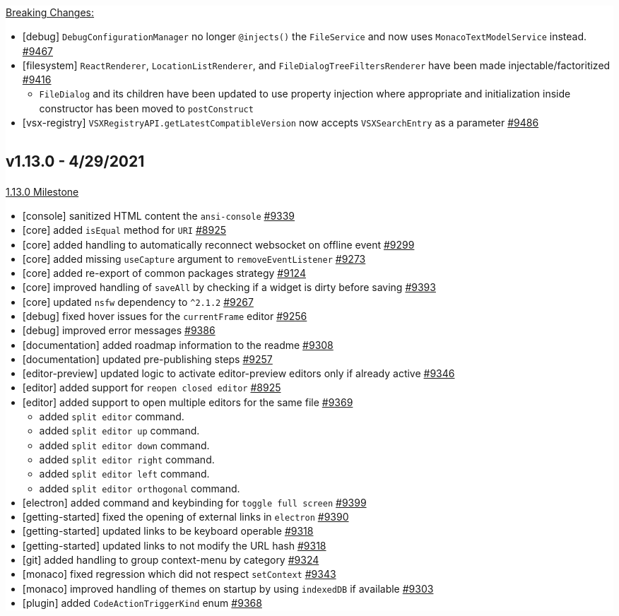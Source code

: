 <a name="breaking_changes_1.14.0">[Breaking Changes:](#breaking_changes_1.14.0)</a>

- [debug] `DebugConfigurationManager` no longer `@injects()` the `FileService` and now uses `MonacoTextModelService` instead. [#9467](https://github.com/eclipse-theia/theia/pull/9467)
- [filesystem] `ReactRenderer`, `LocationListRenderer`, and `FileDialogTreeFiltersRenderer` have been made injectable/factoritized [#9416](https://github.com/eclipse-theia/theia/pull/9416)
  - `FileDialog` and its children have been updated to use property injection where appropriate and initialization inside constructor has been moved to `postConstruct`
- [vsx-registry] `VSXRegistryAPI.getLatestCompatibleVersion` now accepts `VSXSearchEntry` as a parameter [#9486](https://github.com/eclipse-theia/theia/pull/9486)

## v1.13.0 - 4/29/2021

[1.13.0 Milestone](https://github.com/eclipse-theia/theia/milestone/19)

- [console] sanitized HTML content the `ansi-console` [#9339](https://github.com/eclipse-theia/theia/pull/9339)
- [core] added `isEqual` method for `URI` [#8925](https://github.com/eclipse-theia/theia/pull/8925)
- [core] added handling to automatically reconnect websocket on offline event [#9299](https://github.com/eclipse-theia/theia/pull/9299)
- [core] added missing `useCapture` argument to `removeEventListener` [#9273](https://github.com/eclipse-theia/theia/pull/9273)
- [core] added re-export of common packages strategy [#9124](https://github.com/eclipse-theia/theia/pull/9124)
- [core] improved handling of `saveAll` by checking if a widget is dirty before saving [#9393](https://github.com/eclipse-theia/theia/pull/9393)
- [core] updated `nsfw` dependency to `^2.1.2` [#9267](https://github.com/eclipse-theia/theia/pull/9267)
- [debug] fixed hover issues for the `currentFrame` editor [#9256](https://github.com/eclipse-theia/theia/pull/9256)
- [debug] improved error messages [#9386](https://github.com/eclipse-theia/theia/pull/9386)
- [documentation] added roadmap information to the readme [#9308](https://github.com/eclipse-theia/theia/pull/9308)
- [documentation] updated pre-publishing steps [#9257](https://github.com/eclipse-theia/theia/pull/9257)
- [editor-preview] updated logic to activate editor-preview editors only if already active [#9346](https://github.com/eclipse-theia/theia/pull/9346)
- [editor] added support for `reopen closed editor` [#8925](https://github.com/eclipse-theia/theia/pull/8925)
- [editor] added support to open multiple editors for the same file [#9369](https://github.com/eclipse-theia/theia/pull/9369)
  - added `split editor` command.
  - added `split editor up` command.
  - added `split editor down` command.
  - added `split editor right` command.
  - added `split editor left` command.
  - added `split editor orthogonal` command.
- [electron] added command and keybinding for `toggle full screen` [#9399](https://github.com/eclipse-theia/theia/pull/9399)
- [getting-started] fixed the opening of external links in `electron` [#9390](https://github.com/eclipse-theia/theia/pull/9390)
- [getting-started] updated links to be keyboard operable [#9318](https://github.com/eclipse-theia/theia/pull/9318)
- [getting-started] updated links to not modify the URL hash [#9318](https://github.com/eclipse-theia/theia/pull/9318)
- [git] added handling to group context-menu by category [#9324](https://github.com/eclipse-theia/theia/pull/9324)
- [monaco] fixed regression which did not respect `setContext` [#9343](https://github.com/eclipse-theia/theia/pull/9343)
- [monaco] improved handling of themes on startup by using `indexedDB` if available [#9303](https://github.com/eclipse-theia/theia/pull/9303)
- [plugin] added `CodeActionTriggerKind` enum [#9368](https://github.com/eclipse-theia/theia/pull/94039368)